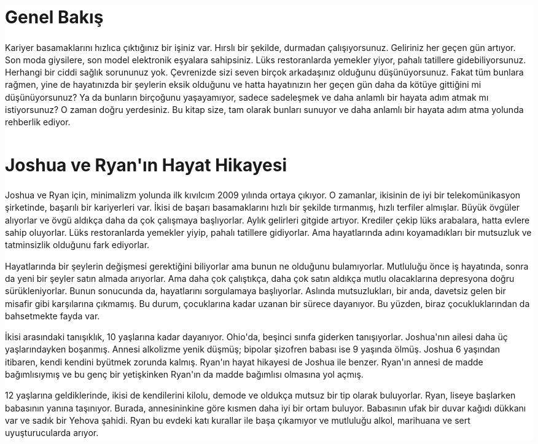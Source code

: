 # Genel Bakış
Kariyer basamaklarını hızlıca çıktığınız bir işiniz var.
Hırslı bir şekilde, durmadan çalışıyorsunuz.
Geliriniz her geçen gün artıyor.
Son moda giysilere, son model elektronik eşyalara sahipsiniz.
Lüks restoranlarda yemekler yiyor, pahalı tatillere gidebiliyorsunuz.
Herhangi bir ciddi sağlık sorununuz yok.
Çevrenizde sizi seven birçok arkadaşınız olduğunu düşünüyorsunuz.
Fakat tüm bunlara rağmen, yine de hayatınızda bir şeylerin eksik olduğunu ve hatta hayatınızın her geçen gün daha da kötüye gittiğini mi düşünüyorsunuz?
Ya da bunların birçoğunu yaşayamıyor, sadece sadeleşmek ve daha anlamlı bir hayata adım atmak mı istiyorsunuz?
O zaman doğru yerdesiniz.
Bu kitap size, tam olarak bunları sunuyor ve daha anlamlı bir hayata adım atma yolunda rehberlik ediyor.

# Joshua ve Ryan'ın Hayat Hikayesi
Joshua ve Ryan için, minimalizm yolunda ilk kıvılcım 2009 yılında ortaya çıkıyor.
O zamanlar, ikisinin de iyi bir telekomünikasyon şirketinde, başarılı bir kariyerleri var.
İkisi de başarı basamaklarını hızlı bir şekilde tırmanmış, hızlı terfiler almışlar.
Büyük övgüler alıyorlar ve övgü aldıkça daha da çok çalışmaya başlıyorlar.
Aylık gelirleri gitgide artıyor.
Krediler çekip lüks arabalara, hatta evlere sahip oluyorlar.
Lüks restoranlarda yemekler yiyip, pahalı tatillere gidiyorlar.
Ama hayatlarında adını koyamadıkları bir mutsuzluk ve tatminsizlik olduğunu fark ediyorlar.

Hayatlarında bir şeylerin değişmesi gerektiğini biliyorlar ama bunun ne olduğunu bulamıyorlar.
Mutluluğu önce iş hayatında, sonra da yeni bir şeyler satın almada arıyorlar.
Ama daha çok çalıştıkça, daha çok satın aldıkça mutlu olacaklarına depresyona doğru sürükleniyorlar.
Bunun sonucunda da, hayatlarını sorgulamaya başlıyorlar.
Aslında mutsuzlukları, bir anda, davetsiz gelen bir misafir gibi karşılarına çıkmamış.
Bu durum, çocuklarına kadar uzanan bir sürece dayanıyor.
Bu yüzden, biraz çocukluklarından da bahsetmekte fayda var.

İkisi arasındaki tanışıklık, 10 yaşlarına kadar dayanıyor.
Ohio'da, beşinci sınıfa giderken tanışıyorlar.
Joshua'nın ailesi daha üç yaşlarındayken boşanmış.
Annesi alkolizme yenik düşmüş; bipolar şizofren babası ise 9 yaşında ölmüş.
Joshua 6 yaşından itibaren, kendi kendini byütmek zorunda kalmış.
Ryan'ın hayat hikayesi de Joshua ile benzer.
Ryan'ın annesi de madde bağımlısıymış ve bu genç bir yetişkinken Ryan'ın da madde bağımlısı olmasına yol açmış.

12 yaşlarına geldiklerinde, ikisi de kendilerini kilolu, demode ve oldukça mutsuz bir tip olarak buluyorlar.
Ryan, liseye başlarken babasının yanına taşınıyor.
Burada, annesininkine göre kısmen daha iyi bir ortam buluyor.
Babasının ufak bir duvar kağıdı dükkanı var ve sadık bir Yehova şahidi.
Ryan bu evdeki katı kurallar ile başa çıkamıyor ve mutluluğu alkol, marihuana ve sert uyuşturucularda arıyor.
